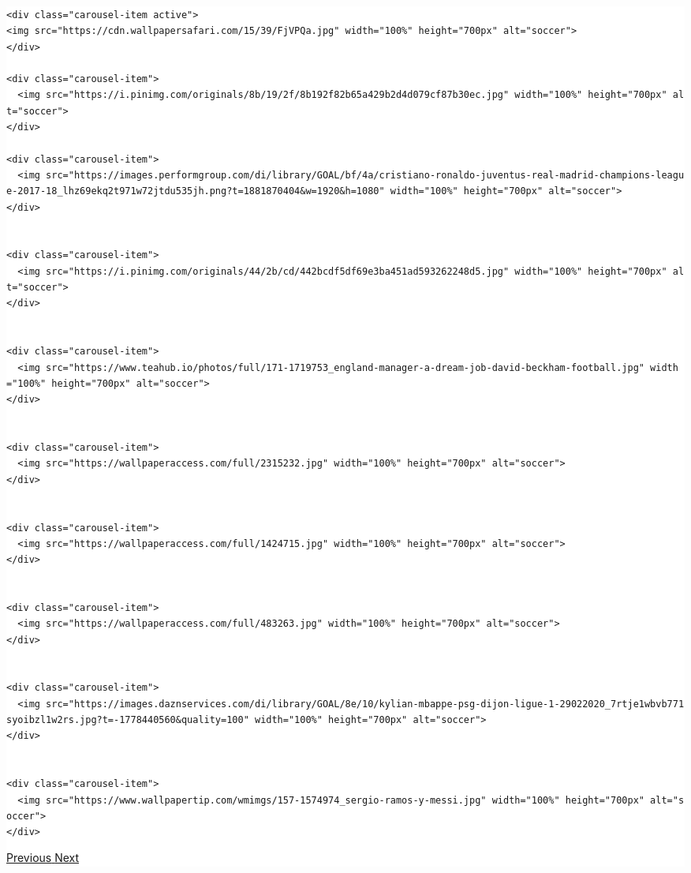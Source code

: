     <div class="carousel-item active">
    <img src="https://cdn.wallpapersafari.com/15/39/FjVPQa.jpg" width="100%" height="700px" alt="soccer">
    </div>
   
    <div class="carousel-item">
      <img src="https://i.pinimg.com/originals/8b/19/2f/8b192f82b65a429b2d4d079cf87b30ec.jpg" width="100%" height="700px" alt="soccer">
    </div>

    <div class="carousel-item">
      <img src="https://images.performgroup.com/di/library/GOAL/bf/4a/cristiano-ronaldo-juventus-real-madrid-champions-league-2017-18_lhz69ekq2t971w72jtdu535jh.png?t=1881870404&w=1920&h=1080" width="100%" height="700px" alt="soccer">
    </div>
    
    
    <div class="carousel-item">
      <img src="https://i.pinimg.com/originals/44/2b/cd/442bcdf5df69e3ba451ad593262248d5.jpg" width="100%" height="700px" alt="soccer">
    </div>

    
    <div class="carousel-item">
      <img src="https://www.teahub.io/photos/full/171-1719753_england-manager-a-dream-job-david-beckham-football.jpg" width="100%" height="700px" alt="soccer">
    </div>

    
    <div class="carousel-item">
      <img src="https://wallpaperaccess.com/full/2315232.jpg" width="100%" height="700px" alt="soccer">
    </div>

    
    <div class="carousel-item">
      <img src="https://wallpaperaccess.com/full/1424715.jpg" width="100%" height="700px" alt="soccer">
    </div>

      
    <div class="carousel-item">
      <img src="https://wallpaperaccess.com/full/483263.jpg" width="100%" height="700px" alt="soccer">
    </div>

      
    <div class="carousel-item">
      <img src="https://images.daznservices.com/di/library/GOAL/8e/10/kylian-mbappe-psg-dijon-ligue-1-29022020_7rtje1wbvb771syoibzl1w2rs.jpg?t=-1778440560&quality=100" width="100%" height="700px" alt="soccer">
    </div>

      
    <div class="carousel-item">
      <img src="https://www.wallpapertip.com/wmimgs/157-1574974_sergio-ramos-y-messi.jpg" width="100%" height="700px" alt="soccer">
    </div>
  </div>

  <a class="carousel-control-prev" href="#soccercarousel" role="button" data-slide="prev">
    <span class="carousel-control-prev-icon" aria-hidden="true"></span>
    <span class="sr-only">Previous</span>
  </a>
  <a class="carousel-control-next" href="#soccercarousel" role="button" data-slide="next">
    <span class="carousel-control-next-icon" aria-hidden="true"></span>
    <span class="sr-only">Next</span>
  </a>
